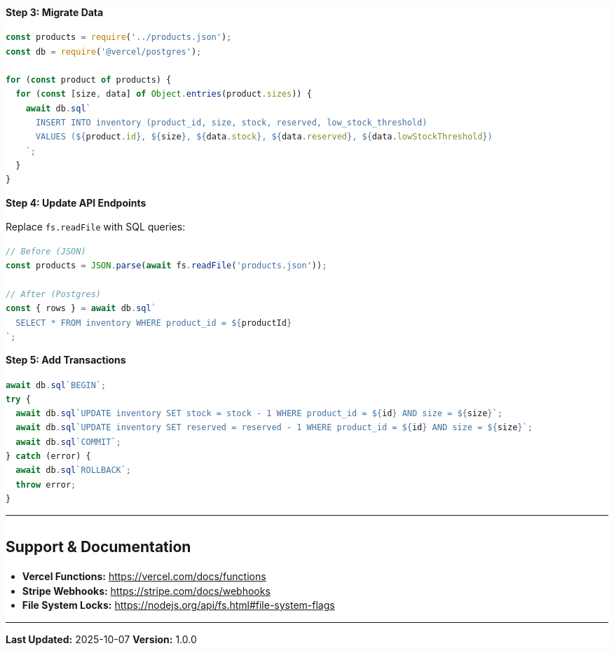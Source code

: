 **Step 3: Migrate Data**

```javascript
const products = require('../products.json');
const db = require('@vercel/postgres');

for (const product of products) {
  for (const [size, data] of Object.entries(product.sizes)) {
    await db.sql`
      INSERT INTO inventory (product_id, size, stock, reserved, low_stock_threshold)
      VALUES (${product.id}, ${size}, ${data.stock}, ${data.reserved}, ${data.lowStockThreshold})
    `;
  }
}
```

**Step 4: Update API Endpoints**

Replace `fs.readFile` with SQL queries:

```javascript
// Before (JSON)
const products = JSON.parse(await fs.readFile('products.json'));

// After (Postgres)
const { rows } = await db.sql`
  SELECT * FROM inventory WHERE product_id = ${productId}
`;
```

**Step 5: Add Transactions**

```javascript
await db.sql`BEGIN`;
try {
  await db.sql`UPDATE inventory SET stock = stock - 1 WHERE product_id = ${id} AND size = ${size}`;
  await db.sql`UPDATE inventory SET reserved = reserved - 1 WHERE product_id = ${id} AND size = ${size}`;
  await db.sql`COMMIT`;
} catch (error) {
  await db.sql`ROLLBACK`;
  throw error;
}
```

---

## Support & Documentation

- **Vercel Functions:** https://vercel.com/docs/functions
- **Stripe Webhooks:** https://stripe.com/docs/webhooks
- **File System Locks:** https://nodejs.org/api/fs.html#file-system-flags

---

**Last Updated:** 2025-10-07
**Version:** 1.0.0
